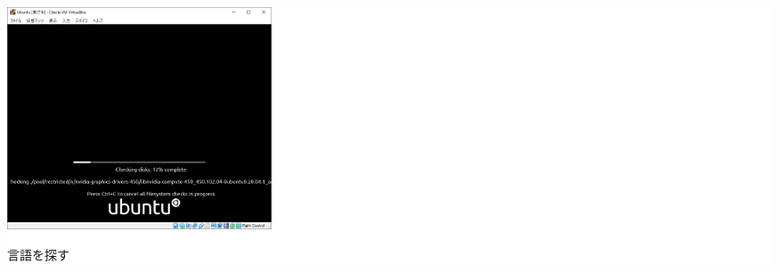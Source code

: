 <a href="images\2021-04-12-01-00-14.png"><img src="images\2021-04-12-01-00-14.png" height="250"/></a>
<div class="imgtitle">言語を探す</div>